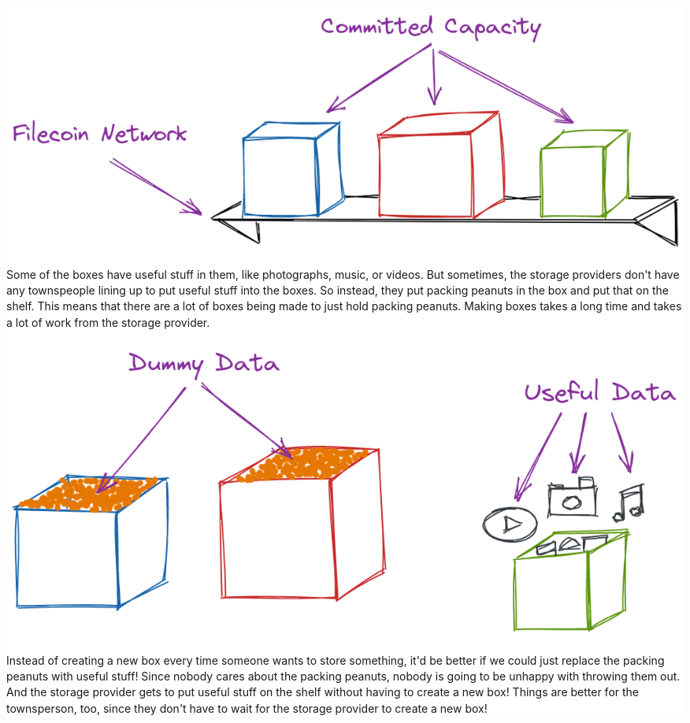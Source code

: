 ![A shelf representing the Filecoin network.](shelf.png)

Some of the boxes have useful stuff in them, like photographs, music, or videos. But sometimes, the storage providers don't have any townspeople lining up to put useful stuff into the boxes. So instead, they put packing peanuts in the box and put that on the shelf. This means that there are a lot of boxes being made to just hold packing peanuts. Making boxes takes a long time and takes a lot of work from the storage provider.

![Types of data in a Filecoin sector.](data-types.png)

Instead of creating a new box every time someone wants to store something, it'd be better if we could just replace the packing peanuts with useful stuff! Since nobody cares about the packing peanuts, nobody is going to be unhappy with throwing them out. And the storage provider gets to put useful stuff on the shelf without having to create a new box! Things are better for the townsperson, too, since they don't have to wait for the storage provider to create a new box!
